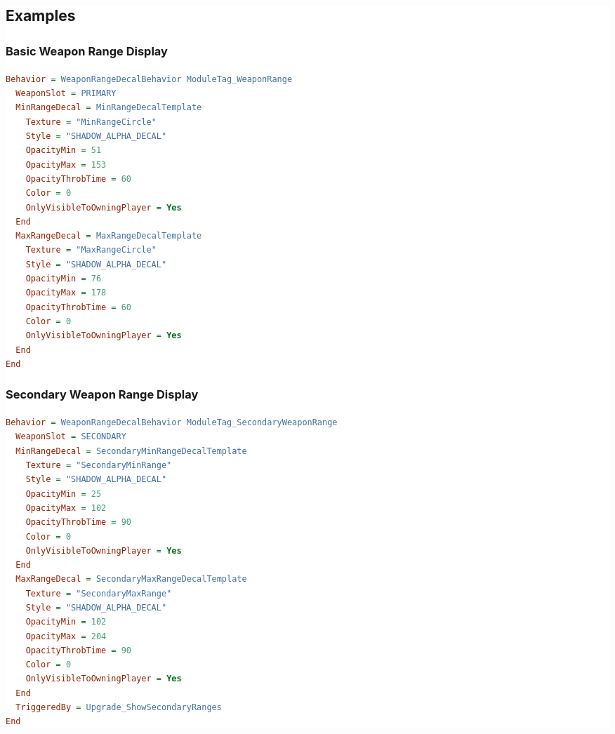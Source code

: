 ## Examples

### Basic Weapon Range Display
```ini
Behavior = WeaponRangeDecalBehavior ModuleTag_WeaponRange
  WeaponSlot = PRIMARY
  MinRangeDecal = MinRangeDecalTemplate
    Texture = "MinRangeCircle"
    Style = "SHADOW_ALPHA_DECAL"
    OpacityMin = 51
    OpacityMax = 153
    OpacityThrobTime = 60
    Color = 0
    OnlyVisibleToOwningPlayer = Yes
  End
  MaxRangeDecal = MaxRangeDecalTemplate
    Texture = "MaxRangeCircle"
    Style = "SHADOW_ALPHA_DECAL"
    OpacityMin = 76
    OpacityMax = 178
    OpacityThrobTime = 60
    Color = 0
    OnlyVisibleToOwningPlayer = Yes
  End
End
```

### Secondary Weapon Range Display
```ini
Behavior = WeaponRangeDecalBehavior ModuleTag_SecondaryWeaponRange
  WeaponSlot = SECONDARY
  MinRangeDecal = SecondaryMinRangeDecalTemplate
    Texture = "SecondaryMinRange"
    Style = "SHADOW_ALPHA_DECAL"
    OpacityMin = 25
    OpacityMax = 102
    OpacityThrobTime = 90
    Color = 0
    OnlyVisibleToOwningPlayer = Yes
  End
  MaxRangeDecal = SecondaryMaxRangeDecalTemplate
    Texture = "SecondaryMaxRange"
    Style = "SHADOW_ALPHA_DECAL"
    OpacityMin = 102
    OpacityMax = 204
    OpacityThrobTime = 90
    Color = 0
    OnlyVisibleToOwningPlayer = Yes
  End
  TriggeredBy = Upgrade_ShowSecondaryRanges
End
```
